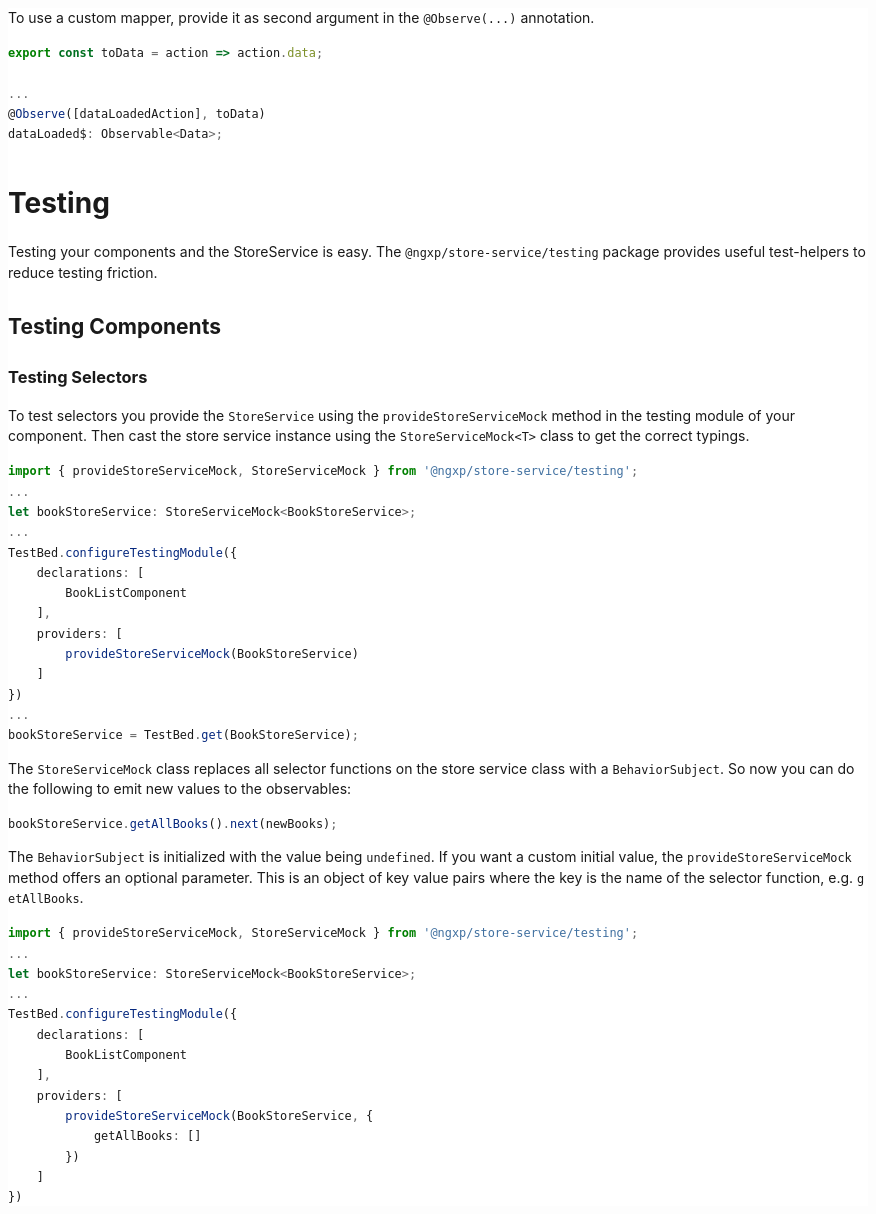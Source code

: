 To use a custom mapper, provide it as second argument in the `@Observe(...)` annotation.

```ts
export const toData = action => action.data;

...
@Observe([dataLoadedAction], toData)
dataLoaded$: Observable<Data>;
```

# Testing
Testing your components and the StoreService is easy. The `@ngxp/store-service/testing` package provides useful test-helpers to reduce testing friction.

## Testing Components

### Testing Selectors

To test selectors you provide the `StoreService` using the `provideStoreServiceMock` method in the testing module of your component. Then cast the store service instance using the `StoreServiceMock<T>` class to get the correct typings.


```ts
import { provideStoreServiceMock, StoreServiceMock } from '@ngxp/store-service/testing';
...
let bookStoreService: StoreServiceMock<BookStoreService>;
...
TestBed.configureTestingModule({
    declarations: [
        BookListComponent
    ],
    providers: [
        provideStoreServiceMock(BookStoreService)
    ]
})
...
bookStoreService = TestBed.get(BookStoreService);
```

The `StoreServiceMock` class replaces all selector functions on the store service class with a `BehaviorSubject`. So now you can do the following to emit new values to the observables:

```ts
bookStoreService.getAllBooks().next(newBooks);
```

The `BehaviorSubject` is initialized with the value being `undefined`. If you want a custom initial value, the `provideStoreServiceMock` method offers an optional parameter. This is an object of key value pairs where the key is the name of the selector function, e.g. `getAllBooks`.

```ts
import { provideStoreServiceMock, StoreServiceMock } from '@ngxp/store-service/testing';
...
let bookStoreService: StoreServiceMock<BookStoreService>;
...
TestBed.configureTestingModule({
    declarations: [
        BookListComponent
    ],
    providers: [
        provideStoreServiceMock(BookStoreService, {
            getAllBooks: []
        })
    ]
})
```
